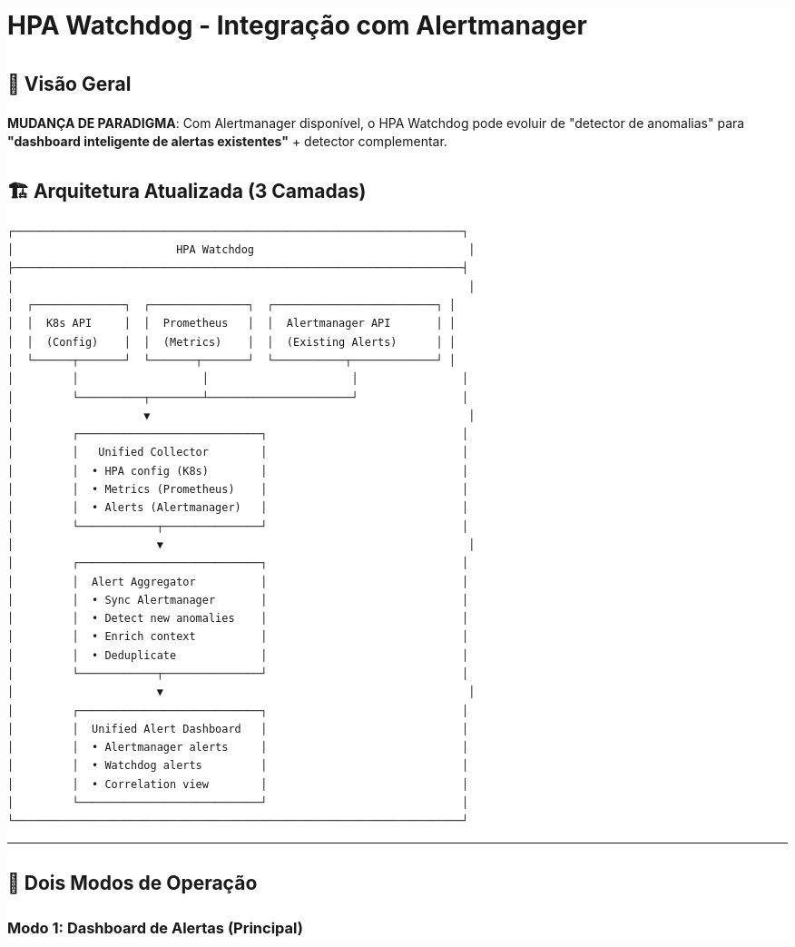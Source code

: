 # HPA Watchdog - Integração com Alertmanager

## 🎯 Visão Geral

**MUDANÇA DE PARADIGMA**: Com Alertmanager disponível, o HPA Watchdog pode evoluir de "detector de anomalias" para **"dashboard inteligente de alertas existentes"** + detector complementar.

## 🏗️ Arquitetura Atualizada (3 Camadas)

```
┌─────────────────────────────────────────────────────────────────────┐
│                         HPA Watchdog                                 │
├─────────────────────────────────────────────────────────────────────┤
│                                                                      │
│  ┌──────────────┐  ┌───────────────┐  ┌─────────────────────────┐ │
│  │  K8s API     │  │  Prometheus   │  │  Alertmanager API       │ │
│  │  (Config)    │  │  (Metrics)    │  │  (Existing Alerts)      │ │
│  └──────┬───────┘  └───────┬───────┘  └───────────┬─────────────┘ │
│         │                   │                      │                │
│         └──────────┬────────┴──────────────────────┘                │
│                    ▼                                                 │
│         ┌────────────────────────────┐                              │
│         │   Unified Collector        │                              │
│         │  • HPA config (K8s)        │                              │
│         │  • Metrics (Prometheus)    │                              │
│         │  • Alerts (Alertmanager)   │                              │
│         └────────────┬───────────────┘                              │
│                      ▼                                               │
│         ┌────────────────────────────┐                              │
│         │  Alert Aggregator          │                              │
│         │  • Sync Alertmanager       │                              │
│         │  • Detect new anomalies    │                              │
│         │  • Enrich context          │                              │
│         │  • Deduplicate             │                              │
│         └────────────┬───────────────┘                              │
│                      ▼                                               │
│         ┌────────────────────────────┐                              │
│         │  Unified Alert Dashboard   │                              │
│         │  • Alertmanager alerts     │                              │
│         │  • Watchdog alerts         │                              │
│         │  • Correlation view        │                              │
│         └────────────────────────────┘                              │
└─────────────────────────────────────────────────────────────────────┘
```

---

## 🔄 Dois Modos de Operação

### Modo 1: Dashboard de Alertas (Principal)
